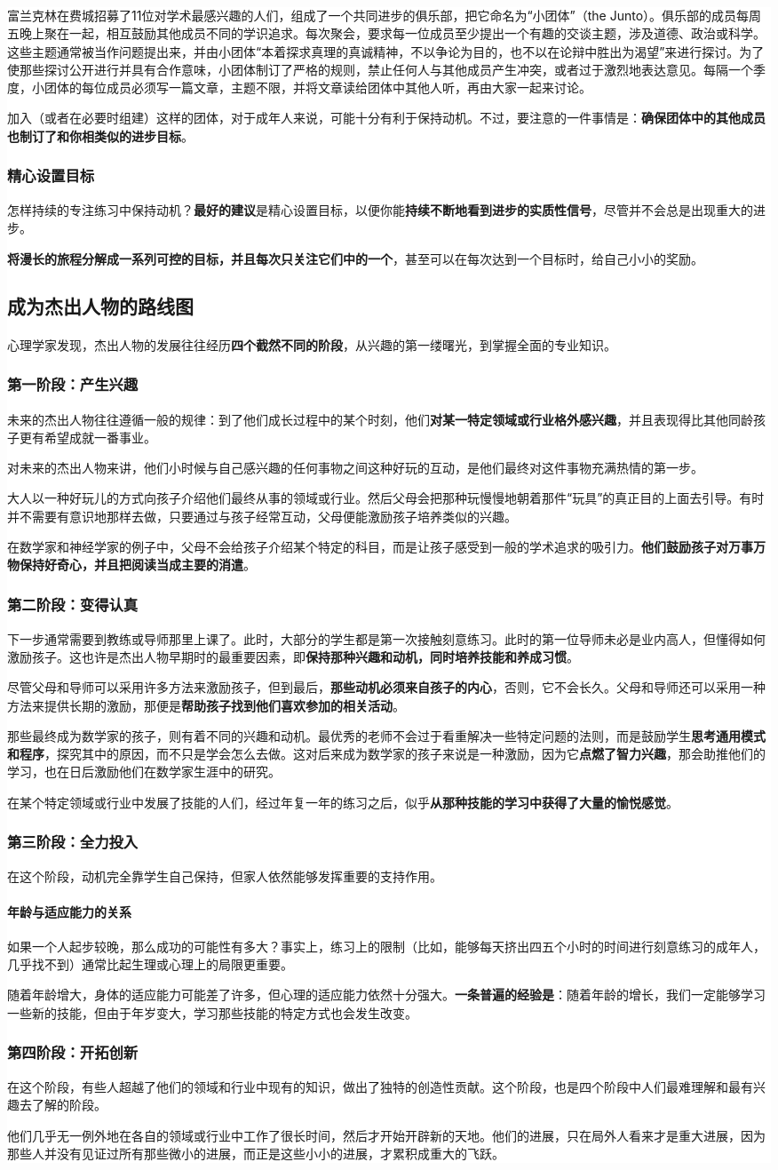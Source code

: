 富兰克林在费城招募了11位对学术最感兴趣的人们，组成了一个共同进步的俱乐部，把它命名为“小团体”（the Junto）。俱乐部的成员每周五晚上聚在一起，相互鼓励其他成员不同的学识追求。每次聚会，要求每一位成员至少提出一个有趣的交谈主题，涉及道德、政治或科学。这些主题通常被当作问题提出来，并由小团体“本着探求真理的真诚精神，不以争论为目的，也不以在论辩中胜出为渴望”来进行探讨。为了使那些探讨公开进行并具有合作意味，小团体制订了严格的规则，禁止任何人与其他成员产生冲突，或者过于激烈地表达意见。每隔一个季度，小团体的每位成员必须写一篇文章，主题不限，并将文章读给团体中其他人听，再由大家一起来讨论。

加入（或者在必要时组建）这样的团体，对于成年人来说，可能十分有利于保持动机。不过，要注意的一件事情是：**确保团体中的其他成员也制订了和你相类似的进步目标**。

### 精心设置目标

怎样持续的专注练习中保持动机？**最好的建议**是精心设置目标，以便你能**持续不断地看到进步的实质性信号**，尽管并不会总是出现重大的进步。

**将漫长的旅程分解成一系列可控的目标，并且每次只关注它们中的一个**，甚至可以在每次达到一个目标时，给自己小小的奖励。

## 成为杰出人物的路线图

心理学家发现，杰出人物的发展往往经历**四个截然不同的阶段**，从兴趣的第一缕曙光，到掌握全面的专业知识。

### 第一阶段：产生兴趣

未来的杰出人物往往遵循一般的规律：到了他们成长过程中的某个时刻，他们**对某一特定领域或行业格外感兴趣**，并且表现得比其他同龄孩子更有希望成就一番事业。

对未来的杰出人物来讲，他们小时候与自己感兴趣的任何事物之间这种好玩的互动，是他们最终对这件事物充满热情的第一步。

大人以一种好玩儿的方式向孩子介绍他们最终从事的领域或行业。然后父母会把那种玩慢慢地朝着那件“玩具”的真正目的上面去引导。有时并不需要有意识地那样去做，只要通过与孩子经常互动，父母便能激励孩子培养类似的兴趣。

在数学家和神经学家的例子中，父母不会给孩子介绍某个特定的科目，而是让孩子感受到一般的学术追求的吸引力。**他们鼓励孩子对万事万物保持好奇心，并且把阅读当成主要的消遣**。

### 第二阶段：变得认真

下一步通常需要到教练或导师那里上课了。此时，大部分的学生都是第一次接触刻意练习。此时的第一位导师未必是业内高人，但懂得如何激励孩子。这也许是杰出人物早期时的最重要因素，即**保持那种兴趣和动机，同时培养技能和养成习惯**。

尽管父母和导师可以采用许多方法来激励孩子，但到最后，**那些动机必须来自孩子的内心**，否则，它不会长久。父母和导师还可以采用一种方法来提供长期的激励，那便是**帮助孩子找到他们喜欢参加的相关活动**。

那些最终成为数学家的孩子，则有着不同的兴趣和动机。最优秀的老师不会过于看重解决一些特定问题的法则，而是鼓励学生**思考通用模式和程序**，探究其中的原因，而不只是学会怎么去做。这对后来成为数学家的孩子来说是一种激励，因为它**点燃了智力兴趣**，那会助推他们的学习，也在日后激励他们在数学家生涯中的研究。

在某个特定领域或行业中发展了技能的人们，经过年复一年的练习之后，似乎**从那种技能的学习中获得了大量的愉悦感觉**。

### 第三阶段：全力投入

在这个阶段，动机完全靠学生自己保持，但家人依然能够发挥重要的支持作用。

#### 年龄与适应能力的关系

如果一个人起步较晚，那么成功的可能性有多大？事实上，练习上的限制（比如，能够每天挤出四五个小时的时间进行刻意练习的成年人，几乎找不到）通常比起生理或心理上的局限更重要。

随着年龄增大，身体的适应能力可能差了许多，但心理的适应能力依然十分强大。**一条普遍的经验是**：随着年龄的增长，我们一定能够学习一些新的技能，但由于年岁变大，学习那些技能的特定方式也会发生改变。

### 第四阶段：开拓创新

在这个阶段，有些人超越了他们的领域和行业中现有的知识，做出了独特的创造性贡献。这个阶段，也是四个阶段中人们最难理解和最有兴趣去了解的阶段。

他们几乎无一例外地在各自的领域或行业中工作了很长时间，然后才开始开辟新的天地。他们的进展，只在局外人看来才是重大进展，因为那些人并没有见证过所有那些微小的进展，而正是这些小小的进展，才累积成重大的飞跃。
